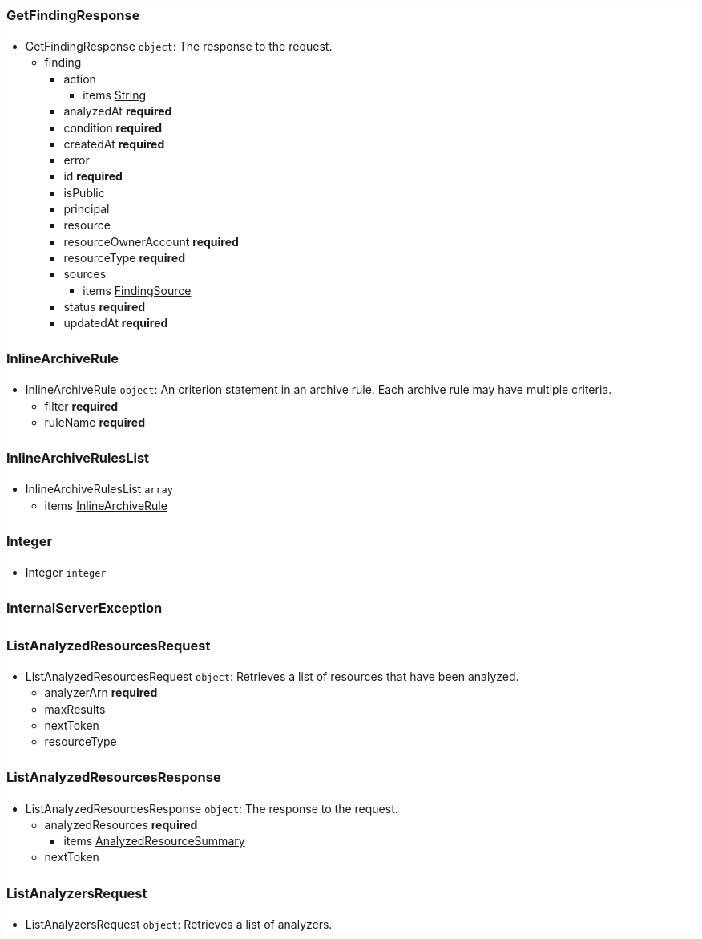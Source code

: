 ### GetFindingResponse
* GetFindingResponse `object`: The response to the request.
  * finding
    * action
      * items [String](#string)
    * analyzedAt **required**
    * condition **required**
    * createdAt **required**
    * error
    * id **required**
    * isPublic
    * principal
    * resource
    * resourceOwnerAccount **required**
    * resourceType **required**
    * sources
      * items [FindingSource](#findingsource)
    * status **required**
    * updatedAt **required**

### InlineArchiveRule
* InlineArchiveRule `object`: An criterion statement in an archive rule. Each archive rule may have multiple criteria.
  * filter **required**
  * ruleName **required**

### InlineArchiveRulesList
* InlineArchiveRulesList `array`
  * items [InlineArchiveRule](#inlinearchiverule)

### Integer
* Integer `integer`

### InternalServerException


### ListAnalyzedResourcesRequest
* ListAnalyzedResourcesRequest `object`: Retrieves a list of resources that have been analyzed.
  * analyzerArn **required**
  * maxResults
  * nextToken
  * resourceType

### ListAnalyzedResourcesResponse
* ListAnalyzedResourcesResponse `object`: The response to the request.
  * analyzedResources **required**
    * items [AnalyzedResourceSummary](#analyzedresourcesummary)
  * nextToken

### ListAnalyzersRequest
* ListAnalyzersRequest `object`: Retrieves a list of analyzers.
